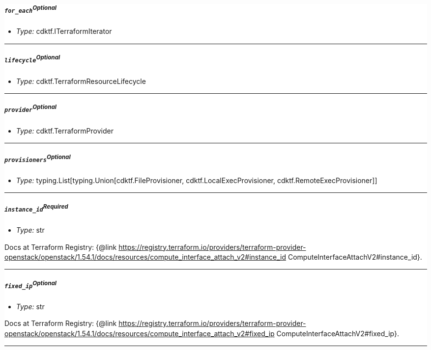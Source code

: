 
##### `for_each`<sup>Optional</sup> <a name="for_each" id="@ithings/cdktf-provider-openstack.computeInterfaceAttachV2.ComputeInterfaceAttachV2.Initializer.parameter.forEach"></a>

- *Type:* cdktf.ITerraformIterator

---

##### `lifecycle`<sup>Optional</sup> <a name="lifecycle" id="@ithings/cdktf-provider-openstack.computeInterfaceAttachV2.ComputeInterfaceAttachV2.Initializer.parameter.lifecycle"></a>

- *Type:* cdktf.TerraformResourceLifecycle

---

##### `provider`<sup>Optional</sup> <a name="provider" id="@ithings/cdktf-provider-openstack.computeInterfaceAttachV2.ComputeInterfaceAttachV2.Initializer.parameter.provider"></a>

- *Type:* cdktf.TerraformProvider

---

##### `provisioners`<sup>Optional</sup> <a name="provisioners" id="@ithings/cdktf-provider-openstack.computeInterfaceAttachV2.ComputeInterfaceAttachV2.Initializer.parameter.provisioners"></a>

- *Type:* typing.List[typing.Union[cdktf.FileProvisioner, cdktf.LocalExecProvisioner, cdktf.RemoteExecProvisioner]]

---

##### `instance_id`<sup>Required</sup> <a name="instance_id" id="@ithings/cdktf-provider-openstack.computeInterfaceAttachV2.ComputeInterfaceAttachV2.Initializer.parameter.instanceId"></a>

- *Type:* str

Docs at Terraform Registry: {@link https://registry.terraform.io/providers/terraform-provider-openstack/openstack/1.54.1/docs/resources/compute_interface_attach_v2#instance_id ComputeInterfaceAttachV2#instance_id}.

---

##### `fixed_ip`<sup>Optional</sup> <a name="fixed_ip" id="@ithings/cdktf-provider-openstack.computeInterfaceAttachV2.ComputeInterfaceAttachV2.Initializer.parameter.fixedIp"></a>

- *Type:* str

Docs at Terraform Registry: {@link https://registry.terraform.io/providers/terraform-provider-openstack/openstack/1.54.1/docs/resources/compute_interface_attach_v2#fixed_ip ComputeInterfaceAttachV2#fixed_ip}.

---